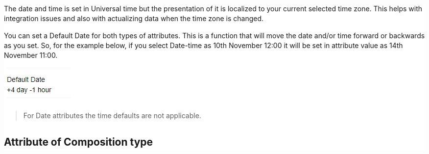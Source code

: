 The date and time is set in Universal time but the presentation of it is localized to your current selected time zone. This helps with integration issues and also with actualizing data when the time zone is changed.

You can set a Default Date for both types of attributes. This is a function that will move the date and/or time forward or backwards as you set. So, for the example below, if you select Date-time as 10th November 12:00 it will be set in attribute value as 14th November 11:00.

![Attribute output type](./_assets/attributes/default_date_time.png)

> For Date attributes the time defaults are not applicable.

## Attribute of Composition type

